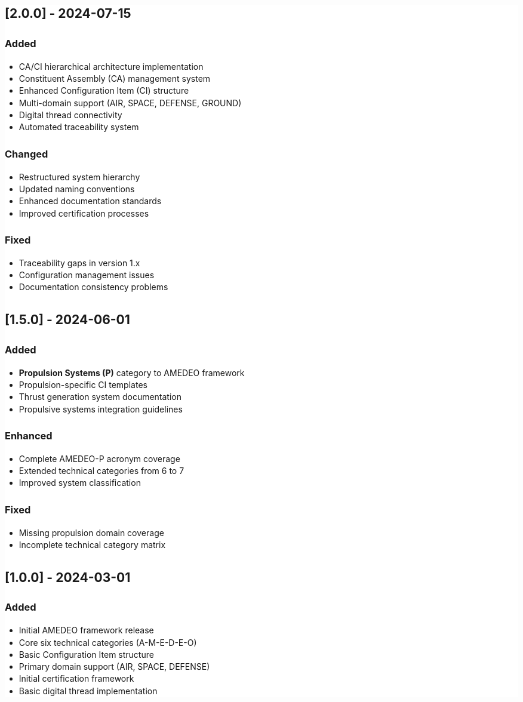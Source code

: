 ## [2.0.0] - 2024-07-15

### Added
- CA/CI hierarchical architecture implementation
- Constituent Assembly (CA) management system
- Enhanced Configuration Item (CI) structure
- Multi-domain support (AIR, SPACE, DEFENSE, GROUND)
- Digital thread connectivity
- Automated traceability system

### Changed
- Restructured system hierarchy
- Updated naming conventions
- Enhanced documentation standards
- Improved certification processes

### Fixed
- Traceability gaps in version 1.x
- Configuration management issues
- Documentation consistency problems

## [1.5.0] - 2024-06-01

### Added
- **Propulsion Systems (P)** category to AMEDEO framework
- Propulsion-specific CI templates
- Thrust generation system documentation
- Propulsive systems integration guidelines

### Enhanced
- Complete AMEDEO-P acronym coverage
- Extended technical categories from 6 to 7
- Improved system classification

### Fixed
- Missing propulsion domain coverage
- Incomplete technical category matrix

## [1.0.0] - 2024-03-01

### Added
- Initial AMEDEO framework release
- Core six technical categories (A-M-E-D-E-O)
- Basic Configuration Item structure
- Primary domain support (AIR, SPACE, DEFENSE)
- Initial certification framework
- Basic digital thread implementation
